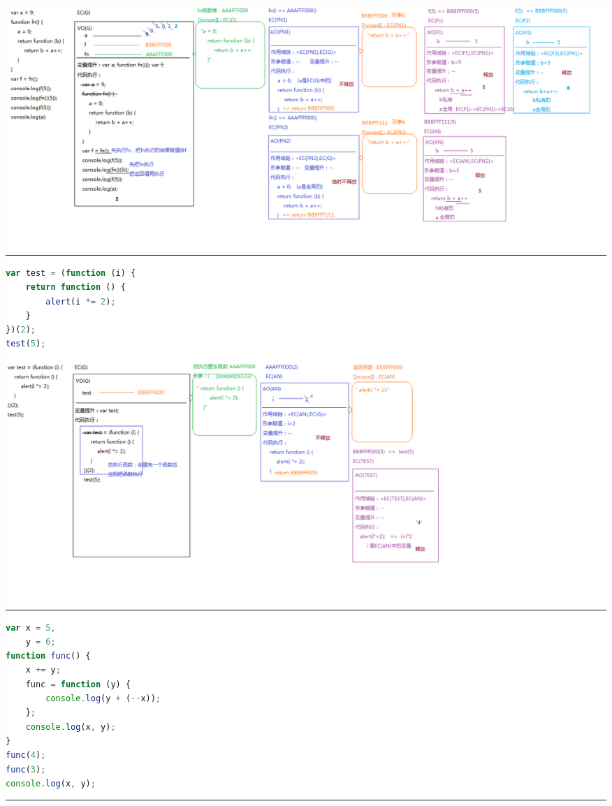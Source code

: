![](../../images/JS/闭包练习-3.png)

---
```javascript
var test = (function (i) {
    return function () {
        alert(i *= 2);
    }
})(2);
test(5);
```
![](../../images/JS/闭包练习-4.png)

---
```javascript
var x = 5,
    y = 6;
function func() {
    x += y;
    func = function (y) {
        console.log(y + (--x));
    };
    console.log(x, y);
}
func(4);
func(3);
console.log(x, y);
```

---